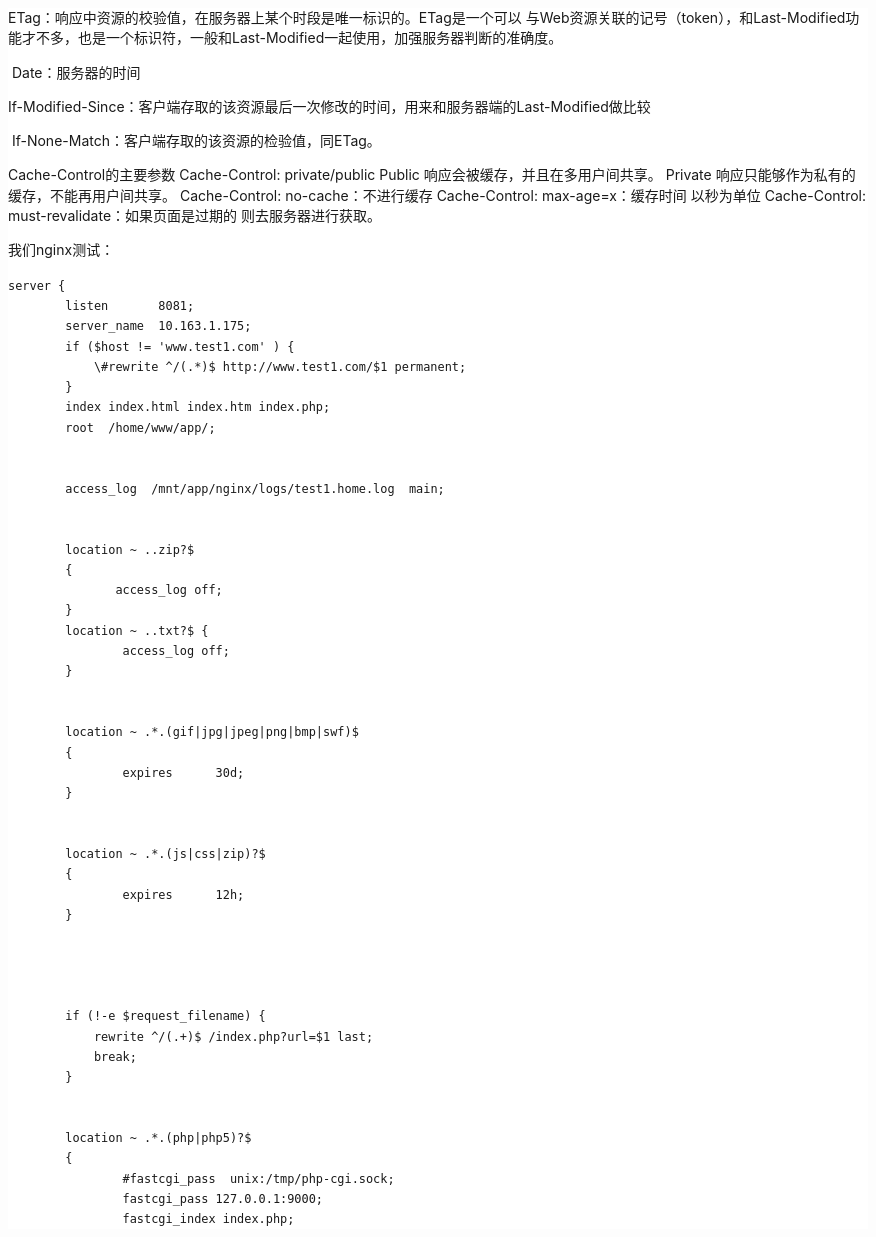 ​    ETag：响应中资源的校验值，在服务器上某个时段是唯一标识的。ETag是一个可以 与Web资源关联的记号（token），和Last-Modified功能才不多，也是一个标识符，一般和Last-Modified一起使用，加强服务器判断的准确度。

​    Date：服务器的时间

​    If-Modified-Since：客户端存取的该资源最后一次修改的时间，用来和服务器端的Last-Modified做比较

​    If-None-Match：客户端存取的该资源的检验值，同ETag。

Cache-Control的主要参数 
      Cache-Control: private/public Public 响应会被缓存，并且在多用户间共享。 Private 响应只能够作为私有的缓存，不能再用户间共享。
      Cache-Control: no-cache：不进行缓存 
      Cache-Control: max-age=x：缓存时间 以秒为单位 
      Cache-Control: must-revalidate：如果页面是过期的 则去服务器进行获取。



我们nginx测试：

```
server {
        listen       8081;
        server_name  10.163.1.175;
        if ($host != 'www.test1.com' ) {
            \#rewrite ^/(.*)$ http://www.test1.com/$1 permanent;
        }
        index index.html index.htm index.php;
        root  /home/www/app/;


        access_log  /mnt/app/nginx/logs/test1.home.log  main;


        location ~ ..zip?$
        {
               access_log off;
        }
        location ~ ..txt?$ {
                access_log off;
        }


        location ~ .*.(gif|jpg|jpeg|png|bmp|swf)$
        {
                expires      30d;
        }


        location ~ .*.(js|css|zip)?$
        {
                expires      12h;
        }




        if (!-e $request_filename) {
            rewrite ^/(.+)$ /index.php?url=$1 last;
            break;
        }


        location ~ .*.(php|php5)?$
        {
                #fastcgi_pass  unix:/tmp/php-cgi.sock;
                fastcgi_pass 127.0.0.1:9000;
                fastcgi_index index.php;
```